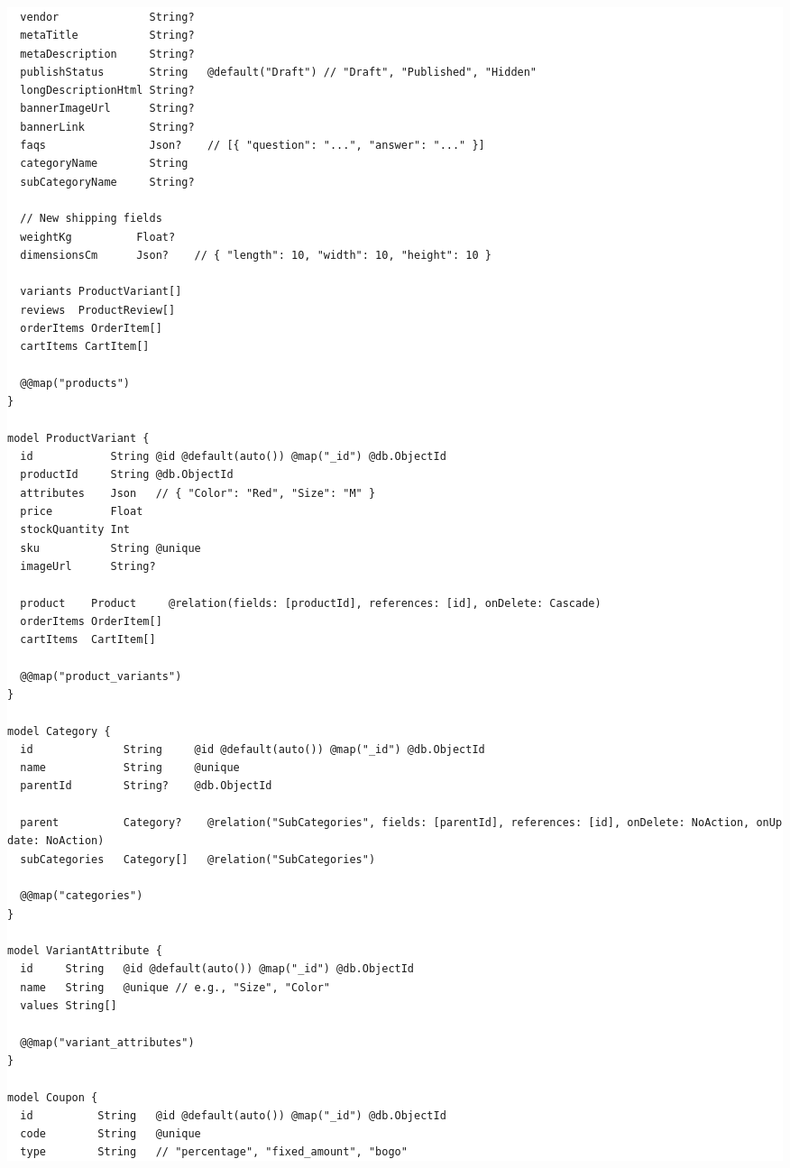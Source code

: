 ```prisma
  vendor              String?
  metaTitle           String?
  metaDescription     String?
  publishStatus       String   @default("Draft") // "Draft", "Published", "Hidden"
  longDescriptionHtml String?
  bannerImageUrl      String?
  bannerLink          String?
  faqs                Json?    // [{ "question": "...", "answer": "..." }]
  categoryName        String
  subCategoryName     String?

  // New shipping fields
  weightKg          Float?
  dimensionsCm      Json?    // { "length": 10, "width": 10, "height": 10 }

  variants ProductVariant[]
  reviews  ProductReview[]
  orderItems OrderItem[]
  cartItems CartItem[]

  @@map("products")
}

model ProductVariant {
  id            String @id @default(auto()) @map("_id") @db.ObjectId
  productId     String @db.ObjectId
  attributes    Json   // { "Color": "Red", "Size": "M" }
  price         Float
  stockQuantity Int
  sku           String @unique
  imageUrl      String?

  product    Product     @relation(fields: [productId], references: [id], onDelete: Cascade)
  orderItems OrderItem[]
  cartItems  CartItem[]

  @@map("product_variants")
}

model Category {
  id              String     @id @default(auto()) @map("_id") @db.ObjectId
  name            String     @unique
  parentId        String?    @db.ObjectId
  
  parent          Category?    @relation("SubCategories", fields: [parentId], references: [id], onDelete: NoAction, onUpdate: NoAction)
  subCategories   Category[]   @relation("SubCategories")

  @@map("categories")
}

model VariantAttribute {
  id     String   @id @default(auto()) @map("_id") @db.ObjectId
  name   String   @unique // e.g., "Size", "Color"
  values String[]

  @@map("variant_attributes")
}

model Coupon {
  id          String   @id @default(auto()) @map("_id") @db.ObjectId
  code        String   @unique
  type        String   // "percentage", "fixed_amount", "bogo"
```